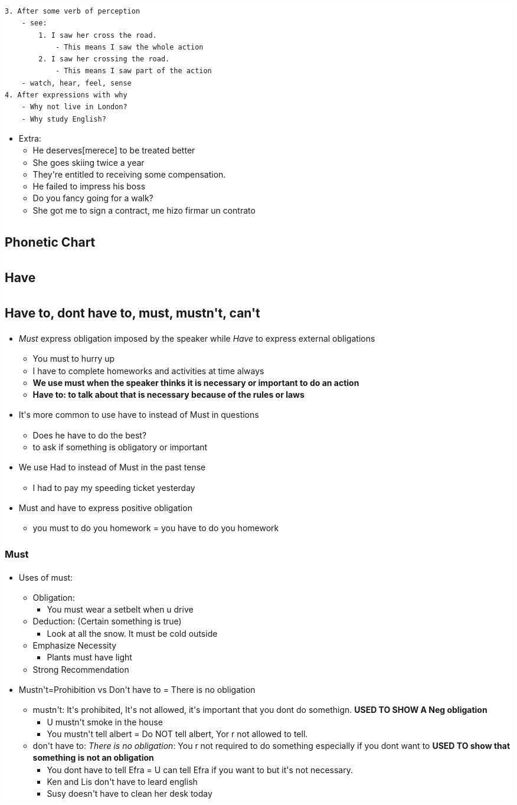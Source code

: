	3. After some verb of perception
		- see:
			1. I saw her cross the road.
				- This means I saw the whole action
			2. I saw her crossing the road.
				- This means I saw part of the action
		- watch, hear, feel, sense
	4. After expressions with why
		- Why not live in London?
		- Why study English?
- Extra:
	- He deserves[merece] to be treated better
	- She goes skiing twice a year
	- They're entitled to receiving some compensation.
	- He failed to impress his boss
	- Do you fancy going for a walk?
	- She got me to sign a contract, me hizo firmar un contrato

## Phonetic Chart

## Have 

## Have to, dont have to, must, mustn't, can't

* *Must* express obligation imposed by the speaker while *Have* to express external obligations
	- You must to hurry up
	- I have to complete homeworks and activities at time always
	- **We use must when the speaker thinks it is necessary or important to do an action**
	- **Have to: to talk about that is necessary because of the rules or laws**

* It's more common to use have to instead of Must in questions
	- Does he have to do the best?
	- to ask if something is obligatory or important
* We use Had to instead of Must in the past tense
	- I had to pay my speeding ticket yesterday
* Must  and have to express positive obligation
	- you must to do you homework = you have to do you homework

### Must

* Uses of must:	
	- Obligation:
		- You must wear a setbelt when u drive
	- Deduction: (Certain something is true)
		- Look at all the snow. It must be cold outside
	- Emphasize Necessity
		- Plants must have light
	- Strong Recommendation

* Mustn't=Prohibition vs Don't have to = There is no obligation
	* mustn't: It's prohibited, It's not allowed, it's important that you dont do somethign. **USED TO SHOW A Neg obligation**
		- U mustn't smoke in the house
		- You mustn't tell albert = Do NOT tell albert, Yor r not allowed to tell.
	* don't have to: *There is no obligation*: You r not required to do something especially if you dont want to **USED TO show that something is not an obligation**
		- You dont have to tell Efra = U can tell Efra if you want to but it's not necessary.
		- Ken and Lis don't have to leard english
		- Susy doesn't have to clean her desk today
